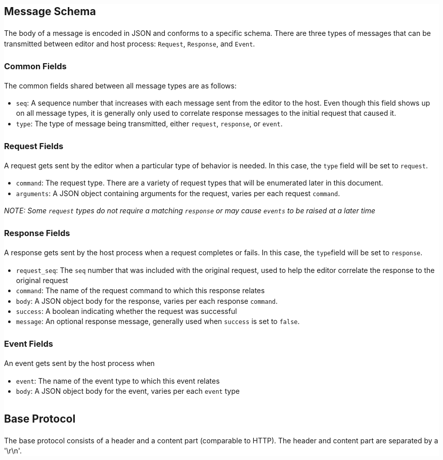 ## Message Schema

The body of a message is encoded in JSON and conforms to a specific schema.  There are three types of
messages that can be transmitted between editor and host process: `Request`, `Response`, and `Event`.

### Common Fields

The common fields shared between all message types are as follows:

- `seq`: A sequence number that increases with each message sent from the editor to the host.
  Even though this field shows up on all message types, it is generally only used to correlate
  response messages to the initial request that caused it.
- `type`: The type of message being transmitted, either `request`, `response`, or `event`.

### Request Fields

A request gets sent by the editor when a particular type of behavior is needed.
In this case, the `type` field will be set to `request`.

- `command`: The request type.  There are a variety of request types that will be enumerated
  later in this document.
- `arguments`: A JSON object containing arguments for the request, varies per each request `command`.

*NOTE: Some `request` types do not require a matching `response` or may cause `events` to be raised at a later time*

### Response Fields

A response gets sent by the host process when a request completes or fails.  In this case,
the `type`field will be set to `response`.

- `request_seq`: The `seq` number that was included with the original request, used to help
  the editor correlate the response to the original request
- `command`: The name of the request command to which this response relates
- `body`: A JSON object body for the response, varies per each response `command`.
- `success`: A boolean indicating whether the request was successful
- `message`: An optional response message, generally used when `success` is set to `false`.

### Event Fields

An event gets sent by the host process when

- `event`: The name of the event type to which this event relates
- `body`: A JSON object body for the event, varies per each `event` type

## Base Protocol

The base protocol consists of a header and a content part (comparable to HTTP). The header and content part are
separated by a '\r\n'.
